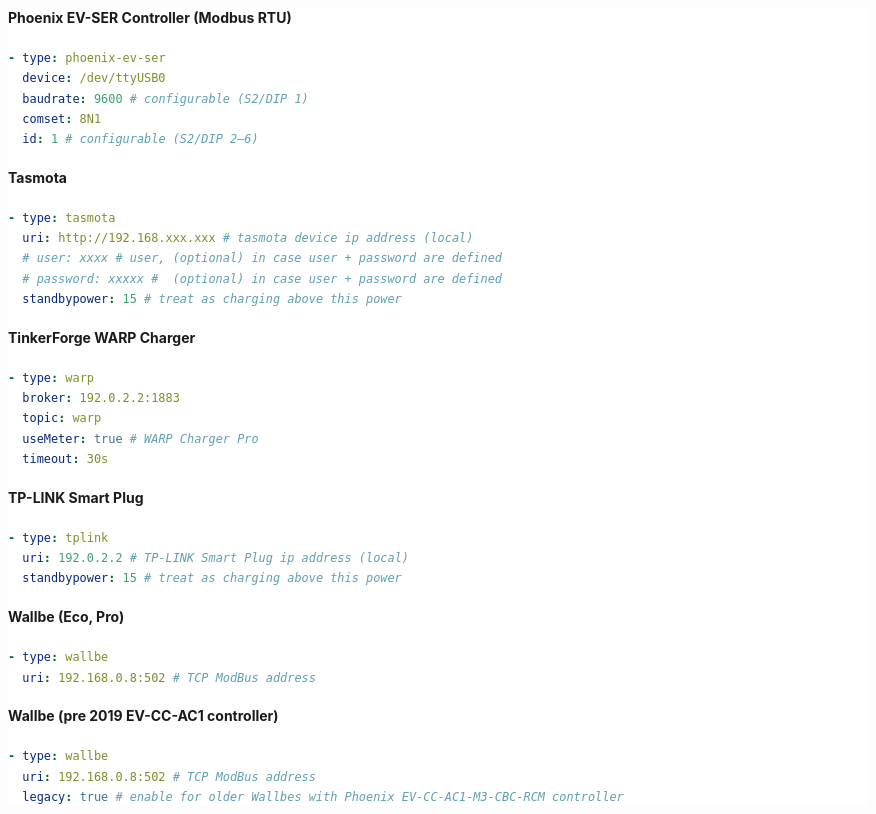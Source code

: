 <a id="charger-phoenix-ev-ser-controller-modbus-rtu"></a>
#### Phoenix EV-SER Controller (Modbus RTU)

```yaml
- type: phoenix-ev-ser
  device: /dev/ttyUSB0
  baudrate: 9600 # configurable (S2/DIP 1)
  comset: 8N1
  id: 1 # configurable (S2/DIP 2–6)
```

<a id="charger-tasmota"></a>
#### Tasmota

```yaml
- type: tasmota
  uri: http://192.168.xxx.xxx # tasmota device ip address (local)
  # user: xxxx # user, (optional) in case user + password are defined
  # password: xxxxx #  (optional) in case user + password are defined
  standbypower: 15 # treat as charging above this power
```

<a id="charger-tinkerforge-warp-charger"></a>
#### TinkerForge WARP Charger

```yaml
- type: warp
  broker: 192.0.2.2:1883
  topic: warp
  useMeter: true # WARP Charger Pro
  timeout: 30s
```

<a id="charger-tp-link-smart-plug"></a>
#### TP-LINK Smart Plug

```yaml
- type: tplink
  uri: 192.0.2.2 # TP-LINK Smart Plug ip address (local)
  standbypower: 15 # treat as charging above this power
```

<a id="charger-wallbe-eco-pro"></a>
#### Wallbe (Eco, Pro)

```yaml
- type: wallbe
  uri: 192.168.0.8:502 # TCP ModBus address
```

<a id="charger-wallbe-pre-2019-ev-cc-ac1-controller"></a>
#### Wallbe (pre 2019 EV-CC-AC1 controller)

```yaml
- type: wallbe
  uri: 192.168.0.8:502 # TCP ModBus address
  legacy: true # enable for older Wallbes with Phoenix EV-CC-AC1-M3-CBC-RCM controller
```
